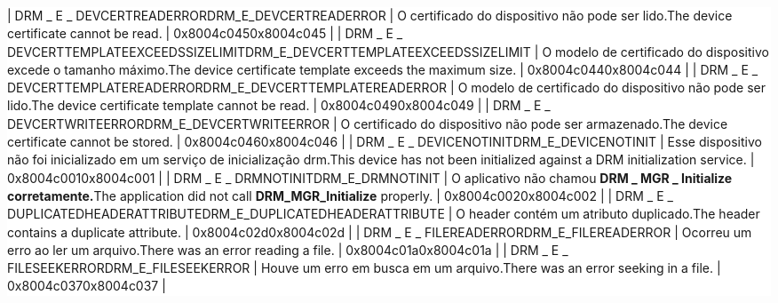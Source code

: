 | <span data-ttu-id="eba3d-442">DRM \_ E \_ DEVCERTREADERROR</span><span class="sxs-lookup"><span data-stu-id="eba3d-442">DRM\_E\_DEVCERTREADERROR</span></span>                    | <span data-ttu-id="eba3d-443">O certificado do dispositivo não pode ser lido.</span><span class="sxs-lookup"><span data-stu-id="eba3d-443">The device certificate cannot be read.</span></span>                                                                                                                                             | <span data-ttu-id="eba3d-444">0x8004c045</span><span class="sxs-lookup"><span data-stu-id="eba3d-444">0x8004c045</span></span>        |
| <span data-ttu-id="eba3d-445">DRM \_ E \_ DEVCERTTEMPLATEEXCEEDSSIZELIMIT</span><span class="sxs-lookup"><span data-stu-id="eba3d-445">DRM\_E\_DEVCERTTEMPLATEEXCEEDSSIZELIMIT</span></span>     | <span data-ttu-id="eba3d-446">O modelo de certificado do dispositivo excede o tamanho máximo.</span><span class="sxs-lookup"><span data-stu-id="eba3d-446">The device certificate template exceeds the maximum size.</span></span>                                                                                                                          | <span data-ttu-id="eba3d-447">0x8004c044</span><span class="sxs-lookup"><span data-stu-id="eba3d-447">0x8004c044</span></span>        |
| <span data-ttu-id="eba3d-448">DRM \_ E \_ DEVCERTTEMPLATEREADERROR</span><span class="sxs-lookup"><span data-stu-id="eba3d-448">DRM\_E\_DEVCERTTEMPLATEREADERROR</span></span>            | <span data-ttu-id="eba3d-449">O modelo de certificado do dispositivo não pode ser lido.</span><span class="sxs-lookup"><span data-stu-id="eba3d-449">The device certificate template cannot be read.</span></span>                                                                                                                                    | <span data-ttu-id="eba3d-450">0x8004c049</span><span class="sxs-lookup"><span data-stu-id="eba3d-450">0x8004c049</span></span>        |
| <span data-ttu-id="eba3d-451">DRM \_ E \_ DEVCERTWRITEERROR</span><span class="sxs-lookup"><span data-stu-id="eba3d-451">DRM\_E\_DEVCERTWRITEERROR</span></span>                   | <span data-ttu-id="eba3d-452">O certificado do dispositivo não pode ser armazenado.</span><span class="sxs-lookup"><span data-stu-id="eba3d-452">The device certificate cannot be stored.</span></span>                                                                                                                                           | <span data-ttu-id="eba3d-453">0x8004c046</span><span class="sxs-lookup"><span data-stu-id="eba3d-453">0x8004c046</span></span>        |
| <span data-ttu-id="eba3d-454">DRM \_ E \_ DEVICENOTINIT</span><span class="sxs-lookup"><span data-stu-id="eba3d-454">DRM\_E\_DEVICENOTINIT</span></span>                       | <span data-ttu-id="eba3d-455">Esse dispositivo não foi inicializado em um serviço de inicialização drm.</span><span class="sxs-lookup"><span data-stu-id="eba3d-455">This device has not been initialized against a DRM initialization service.</span></span>                                                                                                         | <span data-ttu-id="eba3d-456">0x8004c001</span><span class="sxs-lookup"><span data-stu-id="eba3d-456">0x8004c001</span></span>        |
| <span data-ttu-id="eba3d-457">DRM \_ E \_ DRMNOTINIT</span><span class="sxs-lookup"><span data-stu-id="eba3d-457">DRM\_E\_DRMNOTINIT</span></span>                          | <span data-ttu-id="eba3d-458">O aplicativo não chamou **DRM \_ MGR \_ Initialize corretamente.**</span><span class="sxs-lookup"><span data-stu-id="eba3d-458">The application did not call **DRM\_MGR\_Initialize** properly.</span></span>                                                                                                                    | <span data-ttu-id="eba3d-459">0x8004c002</span><span class="sxs-lookup"><span data-stu-id="eba3d-459">0x8004c002</span></span>        |
| <span data-ttu-id="eba3d-460">DRM \_ E \_ DUPLICATEDHEADERATTRIBUTE</span><span class="sxs-lookup"><span data-stu-id="eba3d-460">DRM\_E\_DUPLICATEDHEADERATTRIBUTE</span></span>           | <span data-ttu-id="eba3d-461">O header contém um atributo duplicado.</span><span class="sxs-lookup"><span data-stu-id="eba3d-461">The header contains a duplicate attribute.</span></span>                                                                                                                                         | <span data-ttu-id="eba3d-462">0x8004c02d</span><span class="sxs-lookup"><span data-stu-id="eba3d-462">0x8004c02d</span></span>        |
| <span data-ttu-id="eba3d-463">DRM \_ E \_ FILEREADERROR</span><span class="sxs-lookup"><span data-stu-id="eba3d-463">DRM\_E\_FILEREADERROR</span></span>                       | <span data-ttu-id="eba3d-464">Ocorreu um erro ao ler um arquivo.</span><span class="sxs-lookup"><span data-stu-id="eba3d-464">There was an error reading a file.</span></span>                                                                                                                                                 | <span data-ttu-id="eba3d-465">0x8004c01a</span><span class="sxs-lookup"><span data-stu-id="eba3d-465">0x8004c01a</span></span>        |
| <span data-ttu-id="eba3d-466">DRM \_ E \_ FILESEEKERROR</span><span class="sxs-lookup"><span data-stu-id="eba3d-466">DRM\_E\_FILESEEKERROR</span></span>                       | <span data-ttu-id="eba3d-467">Houve um erro em busca em um arquivo.</span><span class="sxs-lookup"><span data-stu-id="eba3d-467">There was an error seeking in a file.</span></span>                                                                                                                                              | <span data-ttu-id="eba3d-468">0x8004c037</span><span class="sxs-lookup"><span data-stu-id="eba3d-468">0x8004c037</span></span>        |
